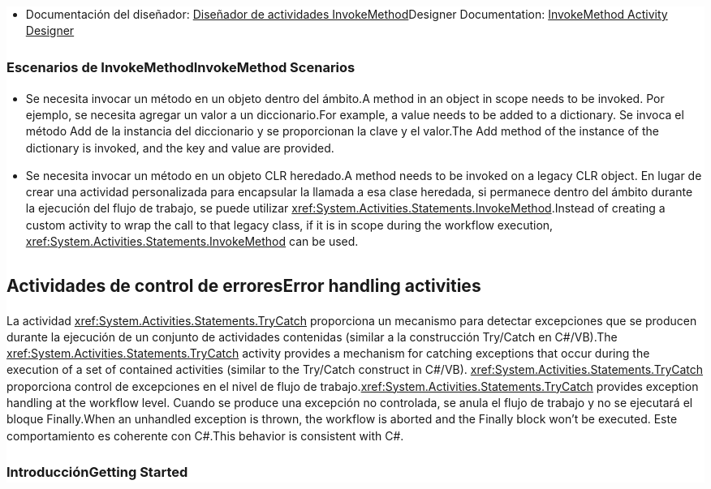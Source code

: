 - <span data-ttu-id="01f95-244">Documentación del diseñador: [Diseñador de actividades InvokeMethod](/visualstudio/workflow-designer/invokemethod-activity-designer)</span><span class="sxs-lookup"><span data-stu-id="01f95-244">Designer Documentation: [InvokeMethod Activity Designer](/visualstudio/workflow-designer/invokemethod-activity-designer)</span></span>

### <a name="invokemethod-scenarios"></a><span data-ttu-id="01f95-245">Escenarios de InvokeMethod</span><span class="sxs-lookup"><span data-stu-id="01f95-245">InvokeMethod Scenarios</span></span>

- <span data-ttu-id="01f95-246">Se necesita invocar un método en un objeto dentro del ámbito.</span><span class="sxs-lookup"><span data-stu-id="01f95-246">A method in an object in scope needs to be invoked.</span></span> <span data-ttu-id="01f95-247">Por ejemplo, se necesita agregar un valor a un diccionario.</span><span class="sxs-lookup"><span data-stu-id="01f95-247">For example, a value needs to be added to a dictionary.</span></span> <span data-ttu-id="01f95-248">Se invoca el método Add de la instancia del diccionario y se proporcionan la clave y el valor.</span><span class="sxs-lookup"><span data-stu-id="01f95-248">The Add method of the instance of the dictionary is invoked, and the key and value are provided.</span></span>

- <span data-ttu-id="01f95-249">Se necesita invocar un método en un objeto CLR heredado.</span><span class="sxs-lookup"><span data-stu-id="01f95-249">A method needs to be invoked on a legacy CLR object.</span></span> <span data-ttu-id="01f95-250">En lugar de crear una actividad personalizada para encapsular la llamada a esa clase heredada, si permanece dentro del ámbito durante la ejecución del flujo de trabajo, se puede utilizar <xref:System.Activities.Statements.InvokeMethod>.</span><span class="sxs-lookup"><span data-stu-id="01f95-250">Instead of creating a custom activity to wrap the call to that legacy class, if it is in scope during the workflow execution, <xref:System.Activities.Statements.InvokeMethod> can be used.</span></span>

## <a name="error-handling-activities"></a><span data-ttu-id="01f95-251">Actividades de control de errores</span><span class="sxs-lookup"><span data-stu-id="01f95-251">Error handling activities</span></span>

<span data-ttu-id="01f95-252">La actividad <xref:System.Activities.Statements.TryCatch> proporciona un mecanismo para detectar excepciones que se producen durante la ejecución de un conjunto de actividades contenidas (similar a la construcción Try/Catch en C#/VB).</span><span class="sxs-lookup"><span data-stu-id="01f95-252">The <xref:System.Activities.Statements.TryCatch> activity provides a mechanism for catching exceptions that occur during the execution of a set of contained activities (similar to the Try/Catch construct in C#/VB).</span></span> <span data-ttu-id="01f95-253"><xref:System.Activities.Statements.TryCatch> proporciona control de excepciones en el nivel de flujo de trabajo.</span><span class="sxs-lookup"><span data-stu-id="01f95-253"><xref:System.Activities.Statements.TryCatch> provides exception handling at the workflow level.</span></span> <span data-ttu-id="01f95-254">Cuando se produce una excepción no controlada, se anula el flujo de trabajo y no se ejecutará el bloque Finally.</span><span class="sxs-lookup"><span data-stu-id="01f95-254">When an unhandled exception is thrown, the workflow is aborted and the Finally block won’t be executed.</span></span> <span data-ttu-id="01f95-255">Este comportamiento es coherente con C#.</span><span class="sxs-lookup"><span data-stu-id="01f95-255">This behavior is consistent with C#.</span></span>

### <a name="getting-started"></a><span data-ttu-id="01f95-256">Introducción</span><span class="sxs-lookup"><span data-stu-id="01f95-256">Getting Started</span></span>
